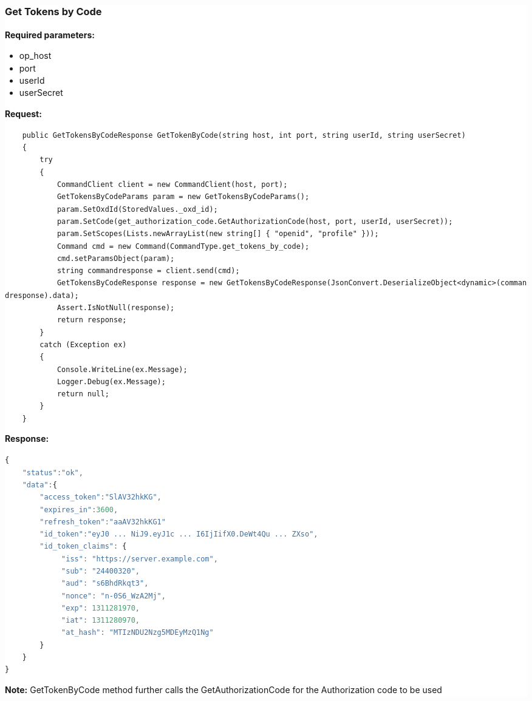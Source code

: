 ### Get Tokens by Code
**Required parameters:**
* op_host
* port
* userId
* userSecret

**Request:**
```
    public GetTokensByCodeResponse GetTokenByCode(string host, int port, string userId, string userSecret)
    {
        try
        {
            CommandClient client = new CommandClient(host, port);
            GetTokensByCodeParams param = new GetTokensByCodeParams();
            param.SetOxdId(StoredValues._oxd_id);
            param.SetCode(get_authorization_code.GetAuthorizationCode(host, port, userId, userSecret));
            param.SetScopes(Lists.newArrayList(new string[] { "openid", "profile" }));
            Command cmd = new Command(CommandType.get_tokens_by_code);
            cmd.setParamsObject(param);
            string commandresponse = client.send(cmd);
            GetTokensByCodeResponse response = new GetTokensByCodeResponse(JsonConvert.DeserializeObject<dynamic>(commandresponse).data);
            Assert.IsNotNull(response);
            return response;
        }
        catch (Exception ex)
        {
            Console.WriteLine(ex.Message);
            Logger.Debug(ex.Message);
            return null;
        }
    }
```

**Response:**
```javascript
{
    "status":"ok",
    "data":{
        "access_token":"SlAV32hkKG",
        "expires_in":3600,
        "refresh_token":"aaAV32hkKG1"
        "id_token":"eyJ0 ... NiJ9.eyJ1c ... I6IjIifX0.DeWt4Qu ... ZXso",
        "id_token_claims": {
             "iss": "https://server.example.com",
             "sub": "24400320",
             "aud": "s6BhdRkqt3",
             "nonce": "n-0S6_WzA2Mj",
             "exp": 1311281970,
             "iat": 1311280970,
             "at_hash": "MTIzNDU2Nzg5MDEyMzQ1Ng"
        }
    }
}

```
**Note:** GetTokenByCode method further calls the GetAuthorizationCode for the Authorization code to be used
